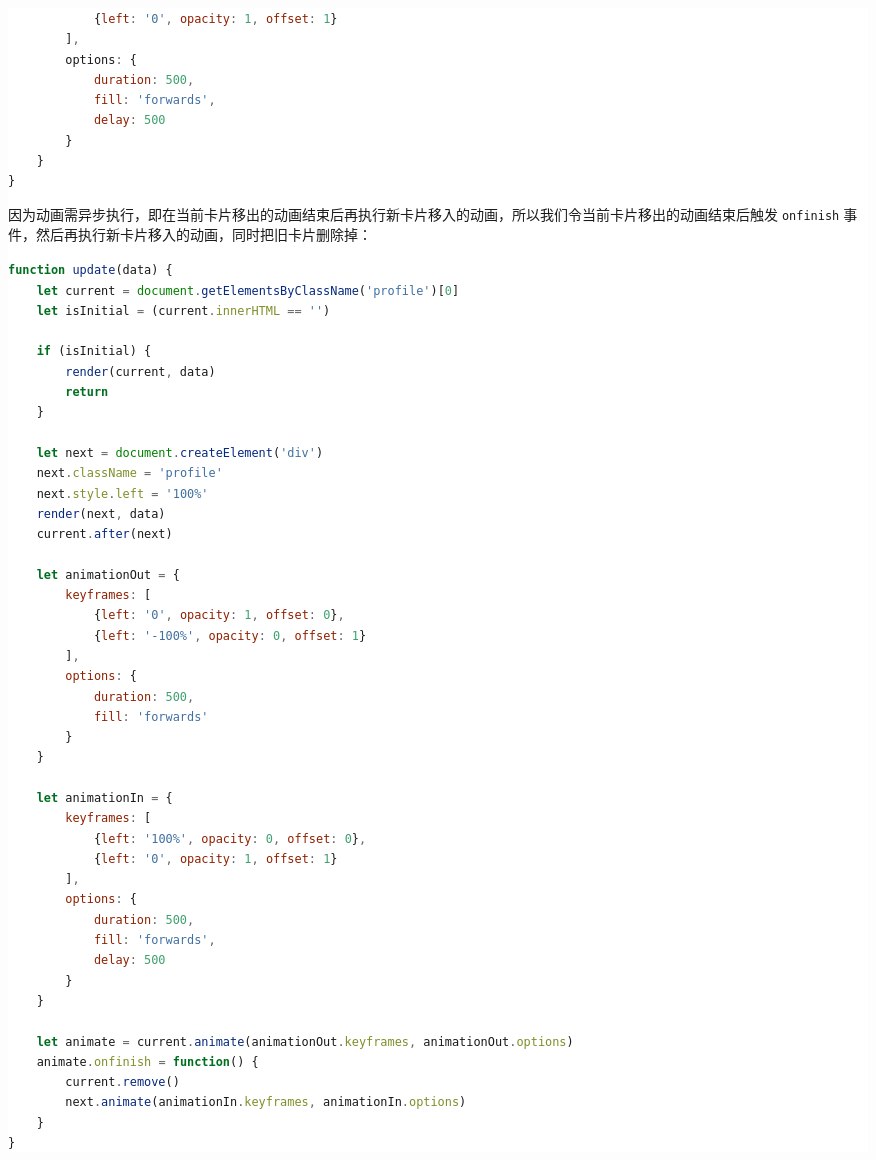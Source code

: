 ```javascript
            {left: '0', opacity: 1, offset: 1}
        ],
        options: {
            duration: 500,
            fill: 'forwards',
            delay: 500
        }
    }
}
```

因为动画需异步执行，即在当前卡片移出的动画结束后再执行新卡片移入的动画，所以我们令当前卡片移出的动画结束后触发 `onfinish` 事件，然后再执行新卡片移入的动画，同时把旧卡片删除掉：
```javascript
function update(data) {
    let current = document.getElementsByClassName('profile')[0]
    let isInitial = (current.innerHTML == '')

    if (isInitial) {
        render(current, data)
        return
    }

    let next = document.createElement('div')
    next.className = 'profile'
    next.style.left = '100%'
    render(next, data)
    current.after(next)

    let animationOut = {
        keyframes: [
            {left: '0', opacity: 1, offset: 0},
            {left: '-100%', opacity: 0, offset: 1}
        ],
        options: {
            duration: 500,
            fill: 'forwards'
        }
    }

    let animationIn = {
        keyframes: [
            {left: '100%', opacity: 0, offset: 0},
            {left: '0', opacity: 1, offset: 1}
        ],
        options: {
            duration: 500,
            fill: 'forwards',
            delay: 500
        }
    }

    let animate = current.animate(animationOut.keyframes, animationOut.options)
    animate.onfinish = function() {
        current.remove()
        next.animate(animationIn.keyframes, animationIn.options)
    }
}
```
